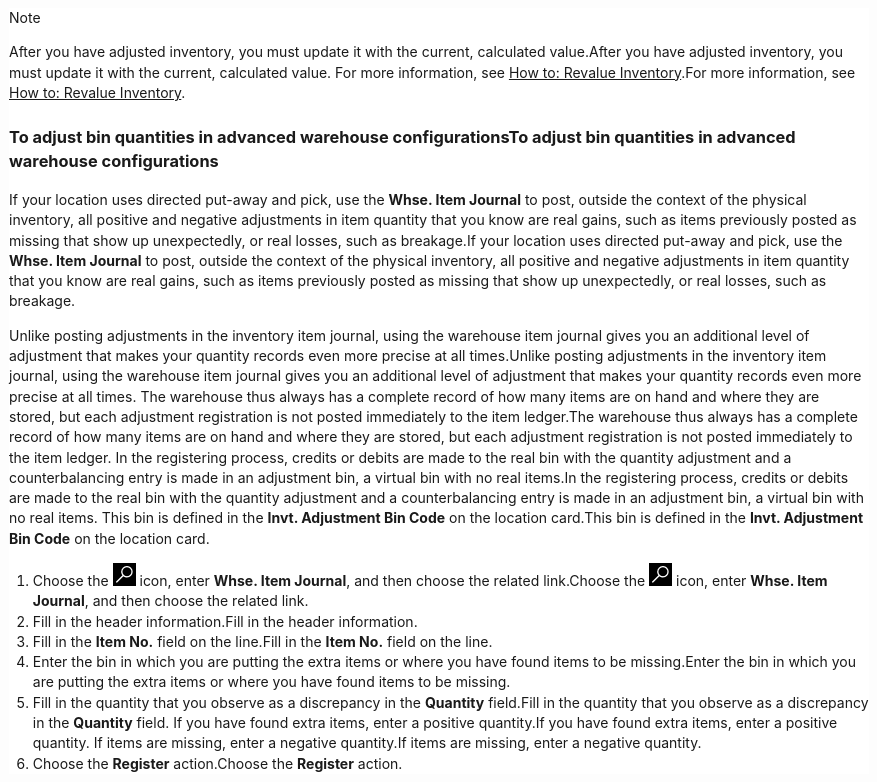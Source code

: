 > [!NOTE]  
>   <span data-ttu-id="b581c-243">After you have adjusted inventory, you must update it with the current, calculated value.</span><span class="sxs-lookup"><span data-stu-id="b581c-243">After you have adjusted inventory, you must update it with the current, calculated value.</span></span> <span data-ttu-id="b581c-244">For more information, see [How to: Revalue Inventory](inventory-how-revalue-inventory.md).</span><span class="sxs-lookup"><span data-stu-id="b581c-244">For more information, see [How to: Revalue Inventory](inventory-how-revalue-inventory.md).</span></span>

### <a name="to-adjust-bin-quantities-in-advanced-warehouse-configurations"></a><span data-ttu-id="b581c-245">To adjust bin quantities in advanced warehouse configurations</span><span class="sxs-lookup"><span data-stu-id="b581c-245">To adjust bin quantities in advanced warehouse configurations</span></span>  
<span data-ttu-id="b581c-246">If your location uses directed put-away and pick, use the **Whse. Item Journal** to post, outside the context of the physical inventory, all positive and negative adjustments in item quantity that you know are real gains, such as items previously posted as missing that show up unexpectedly, or real losses, such as breakage.</span><span class="sxs-lookup"><span data-stu-id="b581c-246">If your location uses directed put-away and pick, use the **Whse. Item Journal** to post, outside the context of the physical inventory, all positive and negative adjustments in item quantity that you know are real gains, such as items previously posted as missing that show up unexpectedly, or real losses, such as breakage.</span></span>  

<span data-ttu-id="b581c-247">Unlike posting adjustments in the inventory item journal, using the warehouse item journal gives you an additional level of adjustment that makes your quantity records even more precise at all times.</span><span class="sxs-lookup"><span data-stu-id="b581c-247">Unlike posting adjustments in the inventory item journal, using the warehouse item journal gives you an additional level of adjustment that makes your quantity records even more precise at all times.</span></span> <span data-ttu-id="b581c-248">The warehouse thus always has a complete record of how many items are on hand and where they are stored, but each adjustment registration is not posted immediately to the item ledger.</span><span class="sxs-lookup"><span data-stu-id="b581c-248">The warehouse thus always has a complete record of how many items are on hand and where they are stored, but each adjustment registration is not posted immediately to the item ledger.</span></span> <span data-ttu-id="b581c-249">In the registering process, credits or debits are made to the real bin with the quantity adjustment and a counterbalancing entry is made in an adjustment bin, a virtual bin with no real items.</span><span class="sxs-lookup"><span data-stu-id="b581c-249">In the registering process, credits or debits are made to the real bin with the quantity adjustment and a counterbalancing entry is made in an adjustment bin, a virtual bin with no real items.</span></span> <span data-ttu-id="b581c-250">This bin is defined in the **Invt. Adjustment Bin Code** on the location card.</span><span class="sxs-lookup"><span data-stu-id="b581c-250">This bin is defined in the **Invt. Adjustment Bin Code** on the location card.</span></span>

1.  <span data-ttu-id="b581c-251">Choose the ![Search for Page or Report](media/ui-search/search_small.png "Search for Page or Report icon") icon, enter **Whse. Item Journal**, and then choose the related link.</span><span class="sxs-lookup"><span data-stu-id="b581c-251">Choose the ![Search for Page or Report](media/ui-search/search_small.png "Search for Page or Report icon") icon, enter **Whse. Item Journal**, and then choose the related link.</span></span>  
2.  <span data-ttu-id="b581c-252">Fill in the header information.</span><span class="sxs-lookup"><span data-stu-id="b581c-252">Fill in the header information.</span></span>  
3.  <span data-ttu-id="b581c-253">Fill in the **Item No.** field on the line.</span><span class="sxs-lookup"><span data-stu-id="b581c-253">Fill in the **Item No.** field on the line.</span></span>  
4.  <span data-ttu-id="b581c-254">Enter the bin in which you are putting the extra items or where you have found items to be missing.</span><span class="sxs-lookup"><span data-stu-id="b581c-254">Enter the bin in which you are putting the extra items or where you have found items to be missing.</span></span>  
5.  <span data-ttu-id="b581c-255">Fill in the quantity that you observe as a discrepancy in the **Quantity** field.</span><span class="sxs-lookup"><span data-stu-id="b581c-255">Fill in the quantity that you observe as a discrepancy in the **Quantity** field.</span></span> <span data-ttu-id="b581c-256">If you have found extra items, enter a positive quantity.</span><span class="sxs-lookup"><span data-stu-id="b581c-256">If you have found extra items, enter a positive quantity.</span></span> <span data-ttu-id="b581c-257">If items are missing, enter a negative quantity.</span><span class="sxs-lookup"><span data-stu-id="b581c-257">If items are missing, enter a negative quantity.</span></span>  
6.  <span data-ttu-id="b581c-258">Choose the **Register** action.</span><span class="sxs-lookup"><span data-stu-id="b581c-258">Choose the **Register** action.</span></span>
